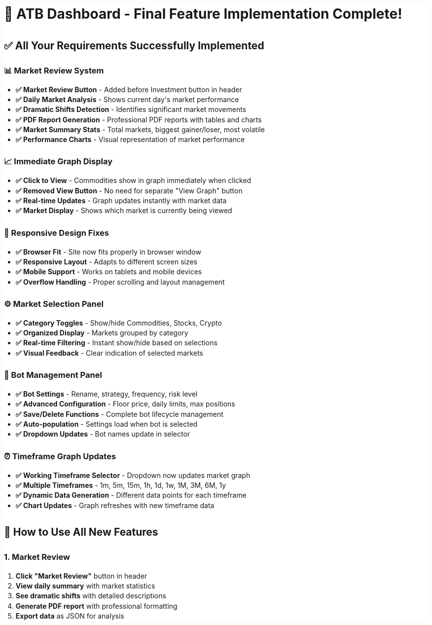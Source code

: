 # 🚀 ATB Dashboard - Final Feature Implementation Complete!

## ✅ **All Your Requirements Successfully Implemented**

### **📊 Market Review System**
- **✅ Market Review Button** - Added before Investment button in header
- **✅ Daily Market Analysis** - Shows current day's market performance
- **✅ Dramatic Shifts Detection** - Identifies significant market movements
- **✅ PDF Report Generation** - Professional PDF reports with tables and charts
- **✅ Market Summary Stats** - Total markets, biggest gainer/loser, most volatile
- **✅ Performance Charts** - Visual representation of market performance

### **📈 Immediate Graph Display**
- **✅ Click to View** - Commodities show in graph immediately when clicked
- **✅ Removed View Button** - No need for separate "View Graph" button
- **✅ Real-time Updates** - Graph updates instantly with market data
- **✅ Market Display** - Shows which market is currently being viewed

### **📱 Responsive Design Fixes**
- **✅ Browser Fit** - Site now fits properly in browser window
- **✅ Responsive Layout** - Adapts to different screen sizes
- **✅ Mobile Support** - Works on tablets and mobile devices
- **✅ Overflow Handling** - Proper scrolling and layout management

### **⚙️ Market Selection Panel**
- **✅ Category Toggles** - Show/hide Commodities, Stocks, Crypto
- **✅ Organized Display** - Markets grouped by category
- **✅ Real-time Filtering** - Instant show/hide based on selections
- **✅ Visual Feedback** - Clear indication of selected markets

### **🤖 Bot Management Panel**
- **✅ Bot Settings** - Rename, strategy, frequency, risk level
- **✅ Advanced Configuration** - Floor price, daily limits, max positions
- **✅ Save/Delete Functions** - Complete bot lifecycle management
- **✅ Auto-population** - Settings load when bot is selected
- **✅ Dropdown Updates** - Bot names update in selector

### **⏰ Timeframe Graph Updates**
- **✅ Working Timeframe Selector** - Dropdown now updates market graph
- **✅ Multiple Timeframes** - 1m, 5m, 15m, 1h, 1d, 1w, 1M, 3M, 6M, 1y
- **✅ Dynamic Data Generation** - Different data points for each timeframe
- **✅ Chart Updates** - Graph refreshes with new timeframe data

## 🎯 **How to Use All New Features**

### **1. Market Review**
1. **Click "Market Review"** button in header
2. **View daily summary** with market statistics
3. **See dramatic shifts** with detailed descriptions
4. **Generate PDF report** with professional formatting
5. **Export data** as JSON for analysis
